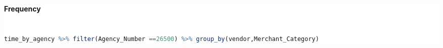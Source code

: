 </table>



#### Frequency


```R
    
time_by_agency %>% filter(Agency_Number ==26500) %>% group_by(vendor,Merchant_Category)
```
